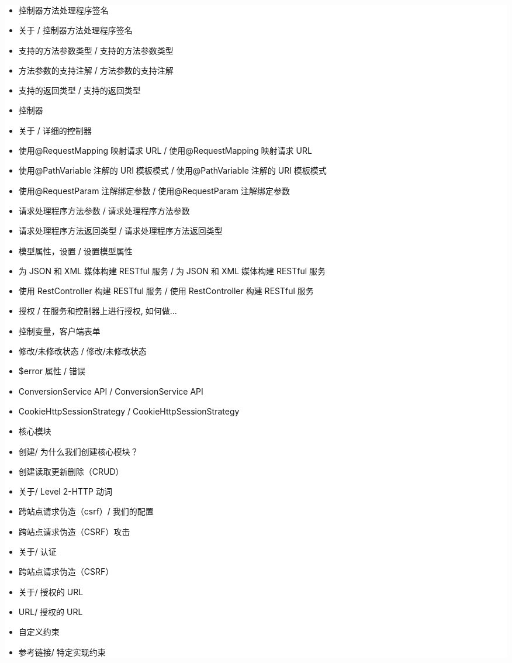 +   控制器方法处理程序签名

+   关于 / 控制器方法处理程序签名

+   支持的方法参数类型 / 支持的方法参数类型

+   方法参数的支持注解 / 方法参数的支持注解

+   支持的返回类型 / 支持的返回类型

+   控制器

+   关于 / 详细的控制器

+   使用@RequestMapping 映射请求 URL / 使用@RequestMapping 映射请求 URL

+   使用@PathVariable 注解的 URI 模板模式 / 使用@PathVariable 注解的 URI 模板模式

+   使用@RequestParam 注解绑定参数 / 使用@RequestParam 注解绑定参数

+   请求处理程序方法参数 / 请求处理程序方法参数

+   请求处理程序方法返回类型 / 请求处理程序方法返回类型

+   模型属性，设置 / 设置模型属性

+   为 JSON 和 XML 媒体构建 RESTful 服务 / 为 JSON 和 XML 媒体构建 RESTful 服务

+   使用 RestController 构建 RESTful 服务 / 使用 RestController 构建 RESTful 服务

+   授权 / 在服务和控制器上进行授权, 如何做...

+   控制变量，客户端表单

+   修改/未修改状态 / 修改/未修改状态

+   $error 属性 / 错误

+   ConversionService API / ConversionService API

+   CookieHttpSessionStrategy / CookieHttpSessionStrategy

+   核心模块

+   创建/ 为什么我们创建核心模块？

+   创建读取更新删除（CRUD）

+   关于/ Level 2-HTTP 动词

+   跨站点请求伪造（csrf）/ 我们的<http>配置

+   跨站点请求伪造（CSRF）攻击

+   关于/ 认证

+   跨站点请求伪造（CSRF）

+   关于/ 授权的 URL

+   URL/ 授权的 URL

+   自定义约束

+   参考链接/ 特定实现约束
